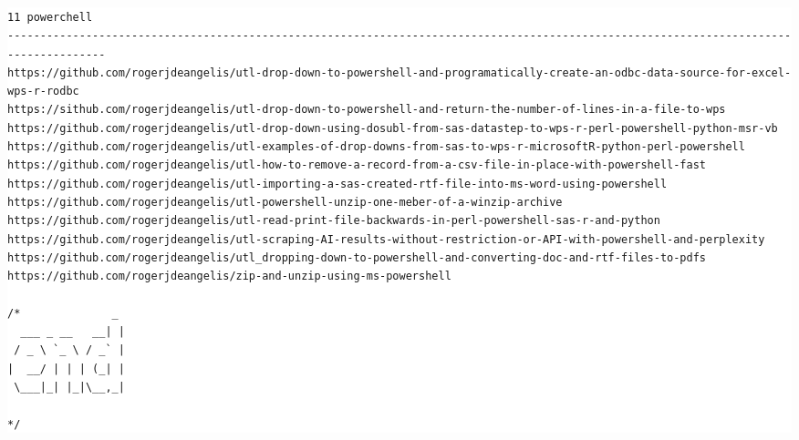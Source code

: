 

    11 powerchell
    ---------------------------------------------------------------------------------------------------------------------------------------
    https://github.com/rogerjdeangelis/utl-drop-down-to-powershell-and-programatically-create-an-odbc-data-source-for-excel-wps-r-rodbc
    https://sithub.com/rogerjdeangelis/utl-drop-down-to-powershell-and-return-the-number-of-lines-in-a-file-to-wps
    https://github.com/rogerjdeangelis/utl-drop-down-using-dosubl-from-sas-datastep-to-wps-r-perl-powershell-python-msr-vb
    https://github.com/rogerjdeangelis/utl-examples-of-drop-downs-from-sas-to-wps-r-microsoftR-python-perl-powershell
    https://github.com/rogerjdeangelis/utl-how-to-remove-a-record-from-a-csv-file-in-place-with-powershell-fast
    https://github.com/rogerjdeangelis/utl-importing-a-sas-created-rtf-file-into-ms-word-using-powershell
    https://github.com/rogerjdeangelis/utl-powershell-unzip-one-meber-of-a-winzip-archive
    https://github.com/rogerjdeangelis/utl-read-print-file-backwards-in-perl-powershell-sas-r-and-python
    https://github.com/rogerjdeangelis/utl-scraping-AI-results-without-restriction-or-API-with-powershell-and-perplexity
    https://github.com/rogerjdeangelis/utl_dropping-down-to-powershell-and-converting-doc-and-rtf-files-to-pdfs
    https://github.com/rogerjdeangelis/zip-and-unzip-using-ms-powershell

    /*              _
      ___ _ __   __| |
     / _ \ `_ \ / _` |
    |  __/ | | | (_| |
     \___|_| |_|\__,_|

    */








